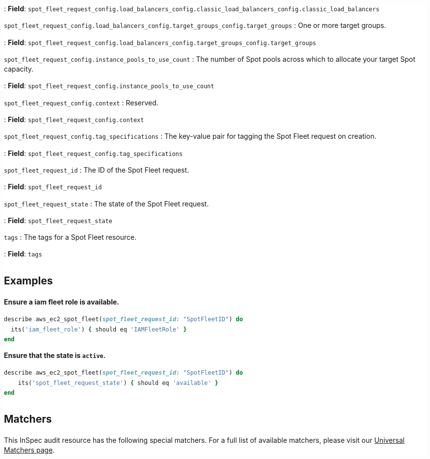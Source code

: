 : **Field**: `spot_fleet_request_config.load_balancers_config.classic_load_balancers_config.classic_load_balancers`

`spot_fleet_request_config.load_balancers_config.target_groups_config.target_groups`
: One or more target groups.

: **Field**: `spot_fleet_request_config.load_balancers_config.target_groups_config.target_groups`

`spot_fleet_request_config.instance_pools_to_use_count`
: The number of Spot pools across which to allocate your target Spot capacity.

: **Field**: `spot_fleet_request_config.instance_pools_to_use_count`

`spot_fleet_request_config.context`
: Reserved.

: **Field**: `spot_fleet_request_config.context`

`spot_fleet_request_config.tag_specifications`
: The key-value pair for tagging the Spot Fleet request on creation.

: **Field**: `spot_fleet_request_config.tag_specifications`

`spot_fleet_request_id`
: The ID of the Spot Fleet request.

: **Field**: `spot_fleet_request_id`

`spot_fleet_request_state`
: The state of the Spot Fleet request.

: **Field**: `spot_fleet_request_state`

`tags`
: The tags for a Spot Fleet resource.

: **Field**: `tags`

## Examples

**Ensure a iam fleet role is available.**

```ruby
describe aws_ec2_spot_fleet(spot_fleet_request_id: "SpotFleetID") do
  its('iam_fleet_role') { should eq 'IAMFleetRole' }
end
```

**Ensure that the state is `active`.**

```ruby
describe aws_ec2_spot_fleet(spot_fleet_request_id: "SpotFleetID") do
    its('spot_fleet_request_state') { should eq 'available' }
end
```

## Matchers

This InSpec audit resource has the following special matchers. For a full list of available matchers, please visit our [Universal Matchers page](https://www.inspec.io/docs/reference/matchers/).

